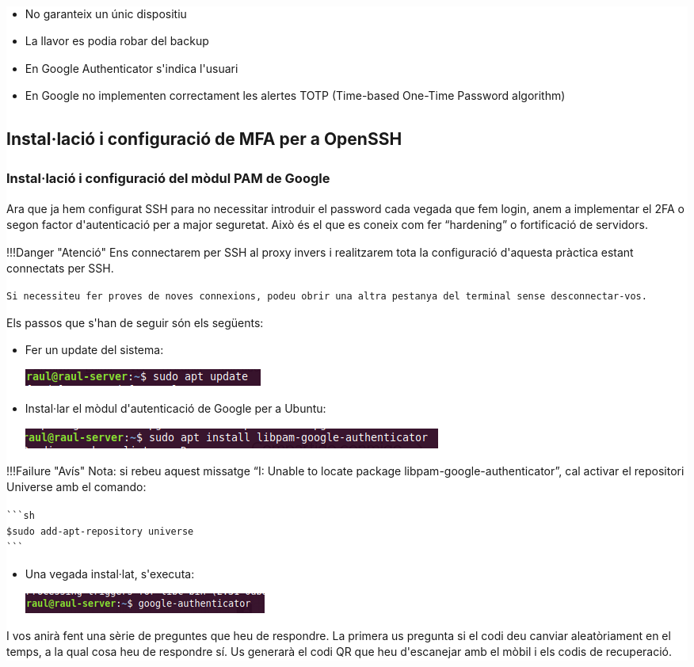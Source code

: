 + No garanteix un únic dispositiu

+ La llavor es podia robar del backup

+ En Google Authenticator s'indica l'usuari

+ En Google no implementen correctament les alertes TOTP (Time-based One-Time Password algorithm)


## Instal·lació i configuració de MFA per a OpenSSH

### Instal·lació i configuració del mòdul PAM de Google

Ara que ja hem configurat SSH para no necessitar introduir el password cada vegada que fem login, anem a implementar el 2FA o segon factor d'autenticació per a major seguretat. Això és el que es coneix com fer “hardening” o fortificació de servidors.

!!!Danger "Atenció"
    Ens connectarem per SSH al proxy invers i realitzarem tota la configuració d'aquesta pràctica estant connectats per SSH.

    Si necessiteu fer proves de noves connexions, podeu obrir una altra pestanya del terminal sense desconnectar-vos.

Els passos que s'han de seguir són els següents:

+ Fer un update del sistema:

    ![](../img/5.2-1.png)

+ Instal·lar el mòdul d'autenticació de Google per a Ubuntu:
  
    ![](../img/5.2-2.png)

!!!Failure "Avís"
    Nota: si rebeu aquest missatge “I: Unable to locate package libpam-google-authenticator”, cal activar el repositori Universe amb el comando: 
    
    ```sh
    $sudo add-apt-repository universe   
    ```

+ Una vegada instal·lat, s'executa:
  
    ![](../img/5.2-3.png)

I vos anirà fent una sèrie de preguntes que heu de respondre. La primera us pregunta si el codi deu canviar aleatòriament en el temps, a la qual cosa heu de respondre sí. Us generarà el codi QR que heu d'escanejar amb el mòbil i els codis de recuperació.
